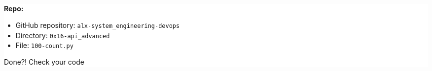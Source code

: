 **Repo:**

*   GitHub repository: `alx-system_engineering-devops`
*   Directory: `0x16-api_advanced`
*   File: `100-count.py`

Done?! Check your code
